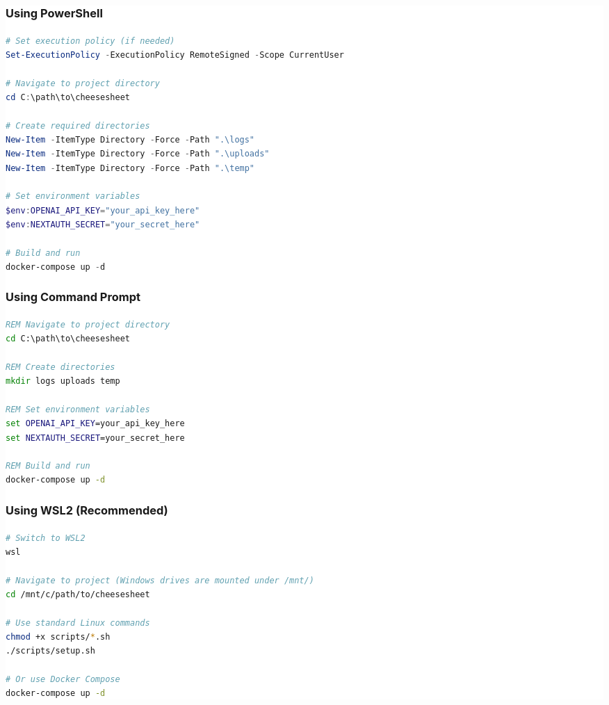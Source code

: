 ### Using PowerShell

```powershell
# Set execution policy (if needed)
Set-ExecutionPolicy -ExecutionPolicy RemoteSigned -Scope CurrentUser

# Navigate to project directory
cd C:\path\to\cheesesheet

# Create required directories
New-Item -ItemType Directory -Force -Path ".\logs"
New-Item -ItemType Directory -Force -Path ".\uploads"
New-Item -ItemType Directory -Force -Path ".\temp"

# Set environment variables
$env:OPENAI_API_KEY="your_api_key_here"
$env:NEXTAUTH_SECRET="your_secret_here"

# Build and run
docker-compose up -d
```

### Using Command Prompt

```cmd
REM Navigate to project directory
cd C:\path\to\cheesesheet

REM Create directories
mkdir logs uploads temp

REM Set environment variables
set OPENAI_API_KEY=your_api_key_here
set NEXTAUTH_SECRET=your_secret_here

REM Build and run
docker-compose up -d
```

### Using WSL2 (Recommended)

```bash
# Switch to WSL2
wsl

# Navigate to project (Windows drives are mounted under /mnt/)
cd /mnt/c/path/to/cheesesheet

# Use standard Linux commands
chmod +x scripts/*.sh
./scripts/setup.sh

# Or use Docker Compose
docker-compose up -d
```
